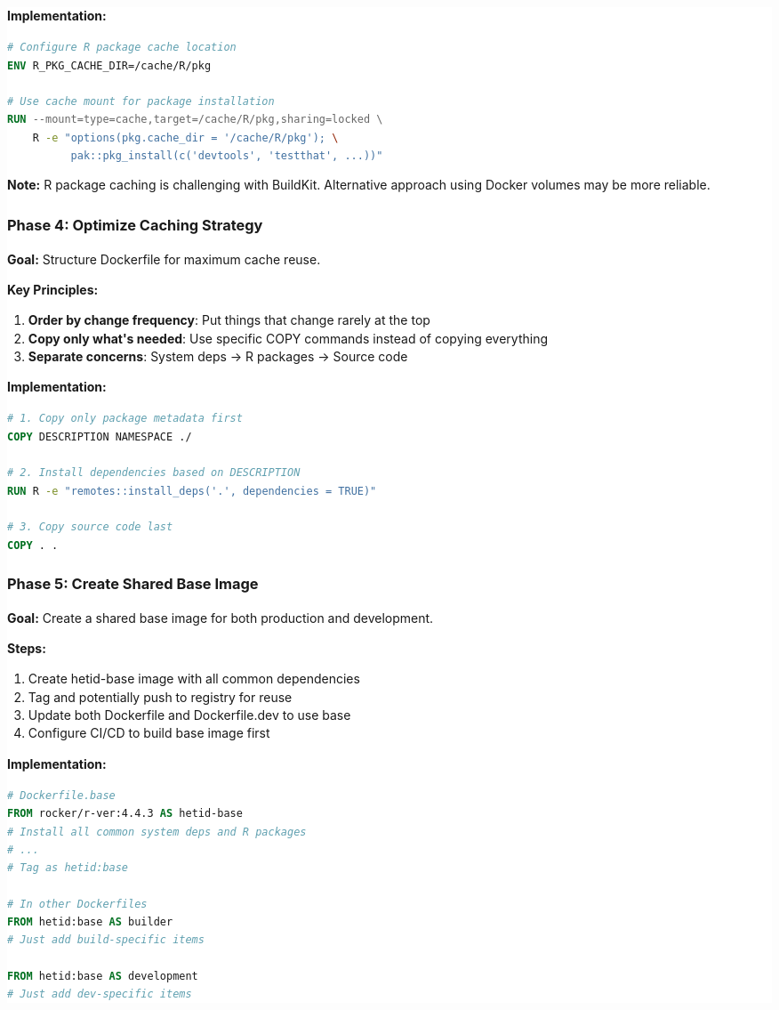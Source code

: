 **Implementation:**
```dockerfile
# Configure R package cache location
ENV R_PKG_CACHE_DIR=/cache/R/pkg

# Use cache mount for package installation
RUN --mount=type=cache,target=/cache/R/pkg,sharing=locked \
    R -e "options(pkg.cache_dir = '/cache/R/pkg'); \
          pak::pkg_install(c('devtools', 'testthat', ...))"
```

**Note:** R package caching is challenging with BuildKit. Alternative approach using Docker volumes may be more reliable.

### Phase 4: Optimize Caching Strategy

**Goal:** Structure Dockerfile for maximum cache reuse.

**Key Principles:**
1. **Order by change frequency**: Put things that change rarely at the top
2. **Copy only what's needed**: Use specific COPY commands instead of copying everything
3. **Separate concerns**: System deps → R packages → Source code

**Implementation:**
```dockerfile
# 1. Copy only package metadata first
COPY DESCRIPTION NAMESPACE ./

# 2. Install dependencies based on DESCRIPTION
RUN R -e "remotes::install_deps('.', dependencies = TRUE)"

# 3. Copy source code last
COPY . .
```

### Phase 5: Create Shared Base Image

**Goal:** Create a shared base image for both production and development.

**Steps:**
1. Create hetid-base image with all common dependencies
2. Tag and potentially push to registry for reuse
3. Update both Dockerfile and Dockerfile.dev to use base
4. Configure CI/CD to build base image first

**Implementation:**
```dockerfile
# Dockerfile.base
FROM rocker/r-ver:4.4.3 AS hetid-base
# Install all common system deps and R packages
# ...
# Tag as hetid:base

# In other Dockerfiles
FROM hetid:base AS builder
# Just add build-specific items

FROM hetid:base AS development
# Just add dev-specific items
```
